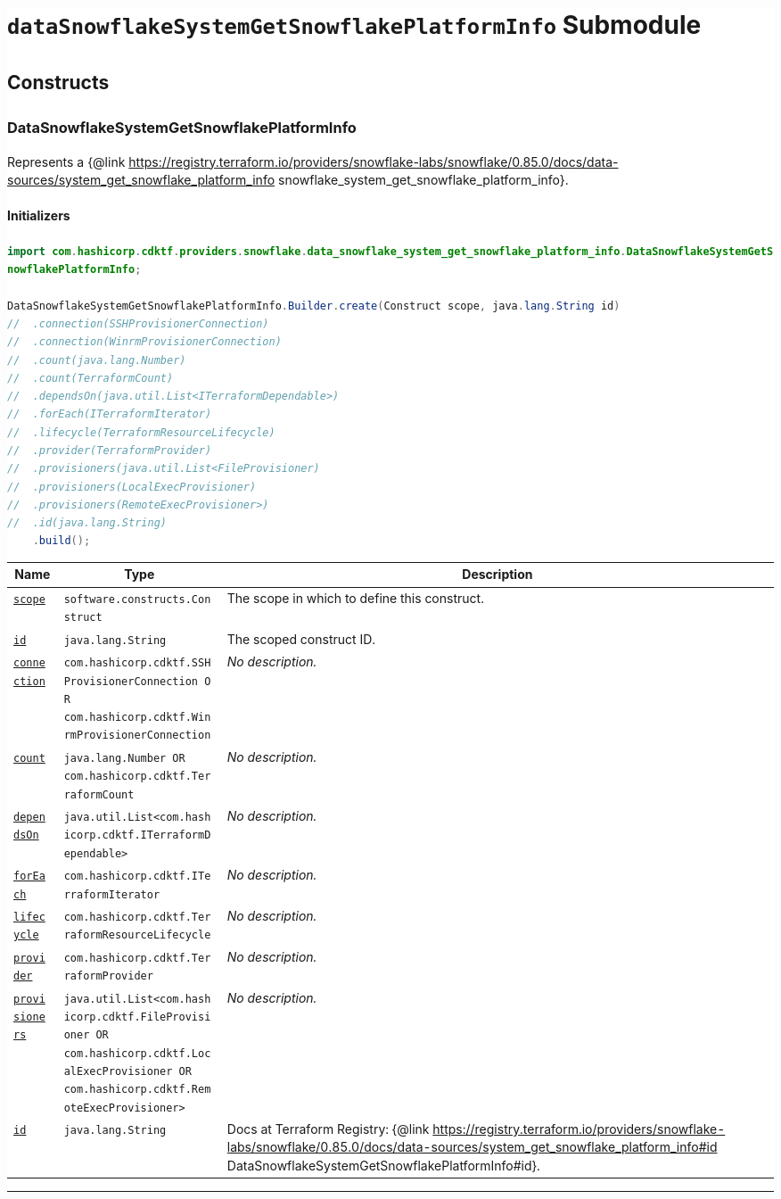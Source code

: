 # `dataSnowflakeSystemGetSnowflakePlatformInfo` Submodule <a name="`dataSnowflakeSystemGetSnowflakePlatformInfo` Submodule" id="@cdktf/provider-snowflake.dataSnowflakeSystemGetSnowflakePlatformInfo"></a>

## Constructs <a name="Constructs" id="Constructs"></a>

### DataSnowflakeSystemGetSnowflakePlatformInfo <a name="DataSnowflakeSystemGetSnowflakePlatformInfo" id="@cdktf/provider-snowflake.dataSnowflakeSystemGetSnowflakePlatformInfo.DataSnowflakeSystemGetSnowflakePlatformInfo"></a>

Represents a {@link https://registry.terraform.io/providers/snowflake-labs/snowflake/0.85.0/docs/data-sources/system_get_snowflake_platform_info snowflake_system_get_snowflake_platform_info}.

#### Initializers <a name="Initializers" id="@cdktf/provider-snowflake.dataSnowflakeSystemGetSnowflakePlatformInfo.DataSnowflakeSystemGetSnowflakePlatformInfo.Initializer"></a>

```java
import com.hashicorp.cdktf.providers.snowflake.data_snowflake_system_get_snowflake_platform_info.DataSnowflakeSystemGetSnowflakePlatformInfo;

DataSnowflakeSystemGetSnowflakePlatformInfo.Builder.create(Construct scope, java.lang.String id)
//  .connection(SSHProvisionerConnection)
//  .connection(WinrmProvisionerConnection)
//  .count(java.lang.Number)
//  .count(TerraformCount)
//  .dependsOn(java.util.List<ITerraformDependable>)
//  .forEach(ITerraformIterator)
//  .lifecycle(TerraformResourceLifecycle)
//  .provider(TerraformProvider)
//  .provisioners(java.util.List<FileProvisioner)
//  .provisioners(LocalExecProvisioner)
//  .provisioners(RemoteExecProvisioner>)
//  .id(java.lang.String)
    .build();
```

| **Name** | **Type** | **Description** |
| --- | --- | --- |
| <code><a href="#@cdktf/provider-snowflake.dataSnowflakeSystemGetSnowflakePlatformInfo.DataSnowflakeSystemGetSnowflakePlatformInfo.Initializer.parameter.scope">scope</a></code> | <code>software.constructs.Construct</code> | The scope in which to define this construct. |
| <code><a href="#@cdktf/provider-snowflake.dataSnowflakeSystemGetSnowflakePlatformInfo.DataSnowflakeSystemGetSnowflakePlatformInfo.Initializer.parameter.id">id</a></code> | <code>java.lang.String</code> | The scoped construct ID. |
| <code><a href="#@cdktf/provider-snowflake.dataSnowflakeSystemGetSnowflakePlatformInfo.DataSnowflakeSystemGetSnowflakePlatformInfo.Initializer.parameter.connection">connection</a></code> | <code>com.hashicorp.cdktf.SSHProvisionerConnection OR com.hashicorp.cdktf.WinrmProvisionerConnection</code> | *No description.* |
| <code><a href="#@cdktf/provider-snowflake.dataSnowflakeSystemGetSnowflakePlatformInfo.DataSnowflakeSystemGetSnowflakePlatformInfo.Initializer.parameter.count">count</a></code> | <code>java.lang.Number OR com.hashicorp.cdktf.TerraformCount</code> | *No description.* |
| <code><a href="#@cdktf/provider-snowflake.dataSnowflakeSystemGetSnowflakePlatformInfo.DataSnowflakeSystemGetSnowflakePlatformInfo.Initializer.parameter.dependsOn">dependsOn</a></code> | <code>java.util.List<com.hashicorp.cdktf.ITerraformDependable></code> | *No description.* |
| <code><a href="#@cdktf/provider-snowflake.dataSnowflakeSystemGetSnowflakePlatformInfo.DataSnowflakeSystemGetSnowflakePlatformInfo.Initializer.parameter.forEach">forEach</a></code> | <code>com.hashicorp.cdktf.ITerraformIterator</code> | *No description.* |
| <code><a href="#@cdktf/provider-snowflake.dataSnowflakeSystemGetSnowflakePlatformInfo.DataSnowflakeSystemGetSnowflakePlatformInfo.Initializer.parameter.lifecycle">lifecycle</a></code> | <code>com.hashicorp.cdktf.TerraformResourceLifecycle</code> | *No description.* |
| <code><a href="#@cdktf/provider-snowflake.dataSnowflakeSystemGetSnowflakePlatformInfo.DataSnowflakeSystemGetSnowflakePlatformInfo.Initializer.parameter.provider">provider</a></code> | <code>com.hashicorp.cdktf.TerraformProvider</code> | *No description.* |
| <code><a href="#@cdktf/provider-snowflake.dataSnowflakeSystemGetSnowflakePlatformInfo.DataSnowflakeSystemGetSnowflakePlatformInfo.Initializer.parameter.provisioners">provisioners</a></code> | <code>java.util.List<com.hashicorp.cdktf.FileProvisioner OR com.hashicorp.cdktf.LocalExecProvisioner OR com.hashicorp.cdktf.RemoteExecProvisioner></code> | *No description.* |
| <code><a href="#@cdktf/provider-snowflake.dataSnowflakeSystemGetSnowflakePlatformInfo.DataSnowflakeSystemGetSnowflakePlatformInfo.Initializer.parameter.id">id</a></code> | <code>java.lang.String</code> | Docs at Terraform Registry: {@link https://registry.terraform.io/providers/snowflake-labs/snowflake/0.85.0/docs/data-sources/system_get_snowflake_platform_info#id DataSnowflakeSystemGetSnowflakePlatformInfo#id}. |

---